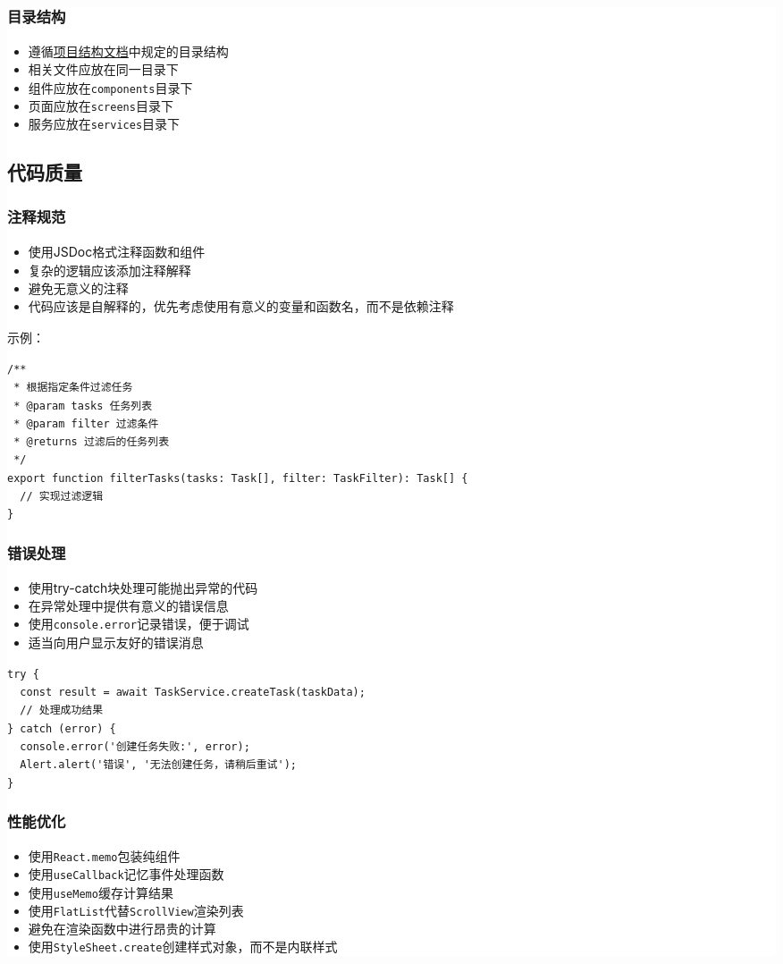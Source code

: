### 目录结构

- 遵循[项目结构文档](PROJECT_STRUCTURE.md)中规定的目录结构
- 相关文件应放在同一目录下
- 组件应放在`components`目录下
- 页面应放在`screens`目录下
- 服务应放在`services`目录下

## 代码质量

### 注释规范

- 使用JSDoc格式注释函数和组件
- 复杂的逻辑应该添加注释解释
- 避免无意义的注释
- 代码应该是自解释的，优先考虑使用有意义的变量和函数名，而不是依赖注释

示例：

```tsx
/**
 * 根据指定条件过滤任务
 * @param tasks 任务列表
 * @param filter 过滤条件
 * @returns 过滤后的任务列表
 */
export function filterTasks(tasks: Task[], filter: TaskFilter): Task[] {
  // 实现过滤逻辑
}
```

### 错误处理

- 使用try-catch块处理可能抛出异常的代码
- 在异常处理中提供有意义的错误信息
- 使用`console.error`记录错误，便于调试
- 适当向用户显示友好的错误消息

```tsx
try {
  const result = await TaskService.createTask(taskData);
  // 处理成功结果
} catch (error) {
  console.error('创建任务失败:', error);
  Alert.alert('错误', '无法创建任务，请稍后重试');
}
```

### 性能优化

- 使用`React.memo`包装纯组件
- 使用`useCallback`记忆事件处理函数
- 使用`useMemo`缓存计算结果
- 使用`FlatList`代替`ScrollView`渲染列表
- 避免在渲染函数中进行昂贵的计算
- 使用`StyleSheet.create`创建样式对象，而不是内联样式
